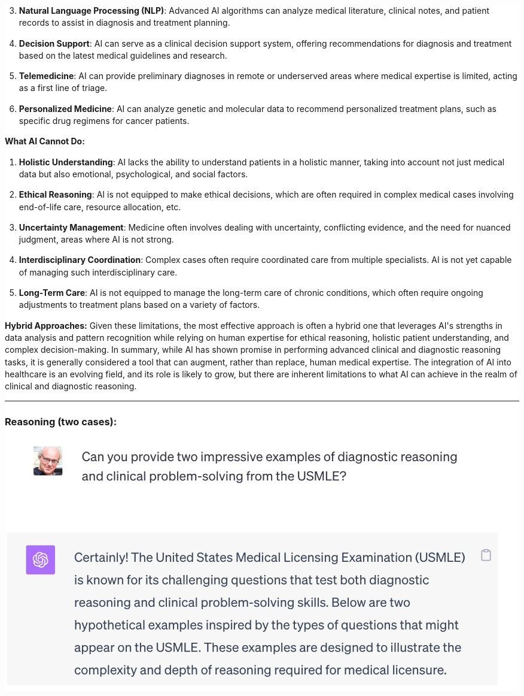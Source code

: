 3. **Natural Language Processing (NLP)**: Advanced AI algorithms can analyze medical literature, clinical notes, and patient records to assist in diagnosis and treatment planning.

4. **Decision Support**: AI can serve as a clinical decision support system, offering recommendations for diagnosis and treatment based on the latest medical guidelines and research.

5. **Telemedicine**: AI can provide preliminary diagnoses in remote or underserved areas where medical expertise is limited, acting as a first line of triage.

6. **Personalized Medicine**: AI can analyze genetic and molecular data to recommend personalized treatment plans, such as specific drug regimens for cancer patients.

**What AI Cannot Do:**

1. **Holistic Understanding**: AI lacks the ability to understand patients in a holistic manner, taking into account not just medical data but also emotional, psychological, and social factors.

2. **Ethical Reasoning**: AI is not equipped to make ethical decisions, which are often required in complex medical cases involving end-of-life care, resource allocation, etc.

3. **Uncertainty Management**: Medicine often involves dealing with uncertainty, conflicting evidence, and the need for nuanced judgment, areas where AI is not strong.

4. **Interdisciplinary Coordination**: Complex cases often require coordinated care from multiple specialists. AI is not yet capable of managing such interdisciplinary care.

5. **Long-Term Care**: AI is not equipped to manage the long-term care of chronic conditions, which often require ongoing adjustments to treatment plans based on a variety of factors.

**Hybrid Approaches:**
Given these limitations, the most effective approach is often a hybrid one that leverages AI's strengths in data analysis and pattern recognition while relying on human expertise for ethical reasoning, holistic patient understanding, and complex decision-making.
In summary, while AI has shown promise in performing advanced clinical and diagnostic reasoning tasks, it is generally considered a tool that can augment, rather than replace, human medical expertise. The integration of AI into healthcare is an evolving field, and its role is likely to grow, but there are inherent limitations to what AI can achieve in the realm of clinical and diagnostic reasoning.

---

### Reasoning (two cases):

![dia_08](./assets/dia_08.png)
